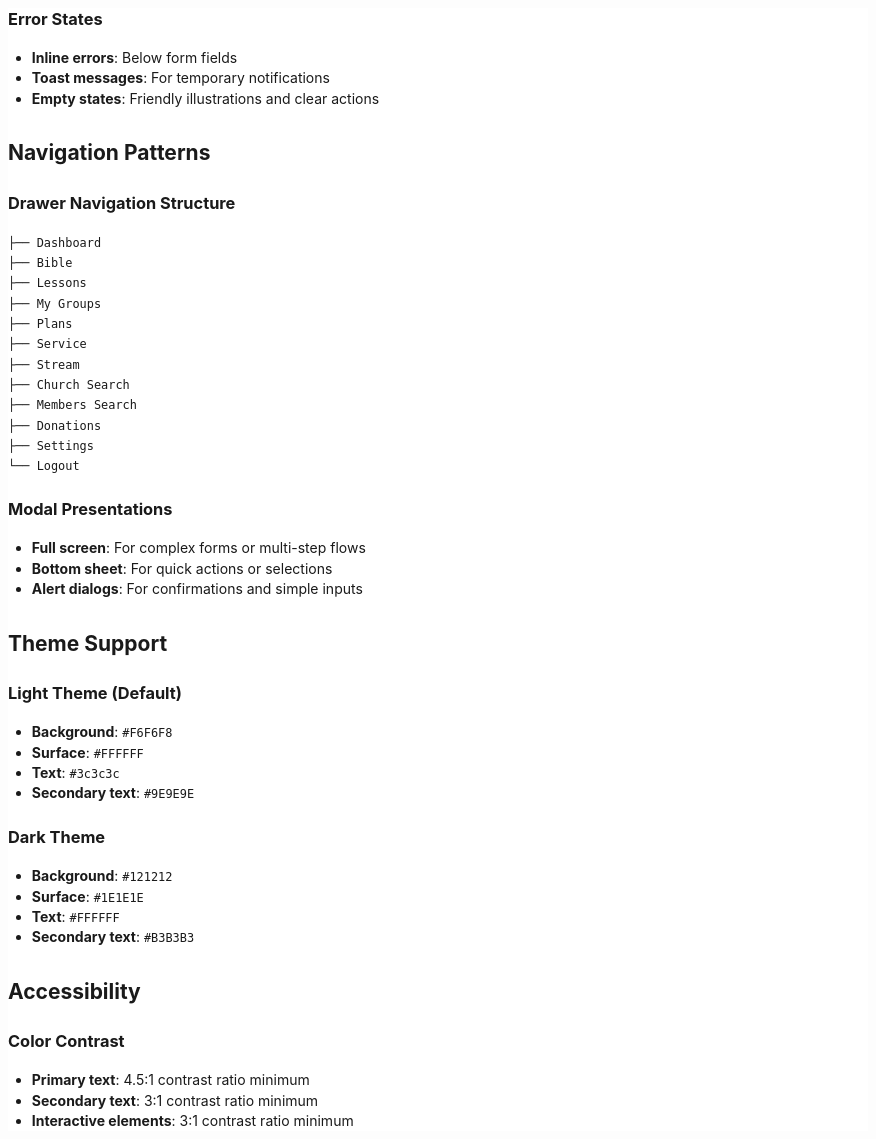 ### Error States
- **Inline errors**: Below form fields
- **Toast messages**: For temporary notifications
- **Empty states**: Friendly illustrations and clear actions

## Navigation Patterns

### Drawer Navigation Structure
```
├── Dashboard
├── Bible
├── Lessons
├── My Groups
├── Plans
├── Service
├── Stream
├── Church Search
├── Members Search
├── Donations
├── Settings
└── Logout
```

### Modal Presentations
- **Full screen**: For complex forms or multi-step flows
- **Bottom sheet**: For quick actions or selections
- **Alert dialogs**: For confirmations and simple inputs

## Theme Support

### Light Theme (Default)
- **Background**: `#F6F6F8`
- **Surface**: `#FFFFFF`
- **Text**: `#3c3c3c`
- **Secondary text**: `#9E9E9E`

### Dark Theme
- **Background**: `#121212`
- **Surface**: `#1E1E1E`
- **Text**: `#FFFFFF`
- **Secondary text**: `#B3B3B3`

## Accessibility

### Color Contrast
- **Primary text**: 4.5:1 contrast ratio minimum
- **Secondary text**: 3:1 contrast ratio minimum
- **Interactive elements**: 3:1 contrast ratio minimum
